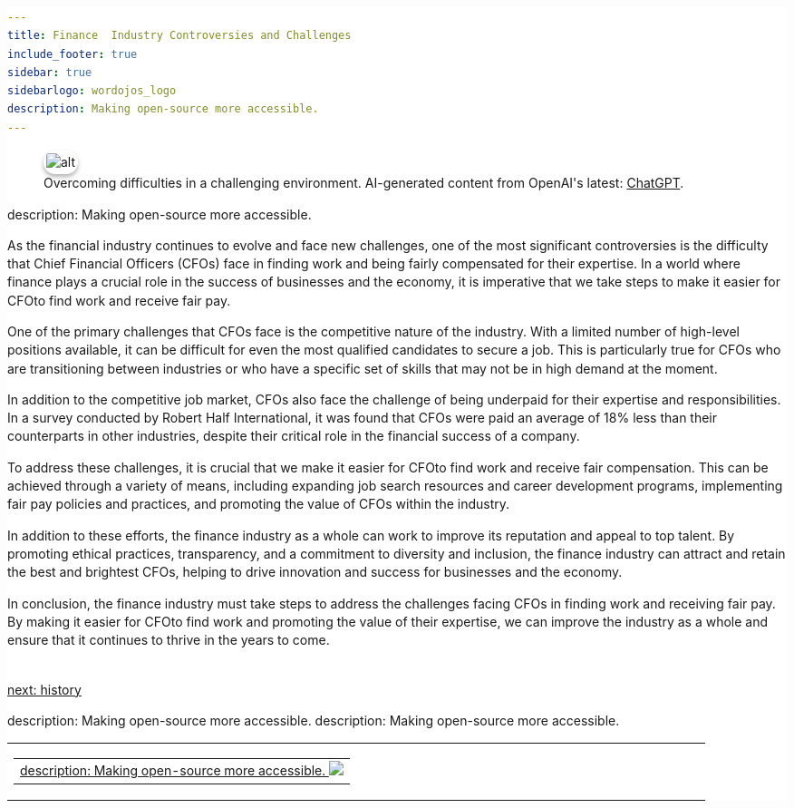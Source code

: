 ```yaml
---
title: Finance  Industry Controversies and Challenges
include_footer: true
sidebar: true
sidebarlogo: wordojos_logo
description: Making open-source more accessible.
---
```

<figure>
    <img src='/uploads/challenges.jpg' style="width: 90%;height: 90%;padding: 3px; box-shadow: 0 3px 5px rgba(0,0,0,.3);border-radius: 25px;overflow: hidden;border: none;" align="middle"; alt='alt'; alt='warrior's spear';/>
    <figcaption>Overcoming difficulties in a challenging environment.  AI-generated content from OpenAI's latest: <a href="https://openai.com/blog/chatgpt/" >ChatGPT</a>.</figcaption>
</figure>
description: Making open-source more accessible.
<p>
As the financial industry continues to evolve and face new challenges, one of the most significant controversies is the difficulty that Chief Financial Officers (CFOs) face in finding work and being fairly compensated for their expertise. In a world where finance plays a crucial role in the success of businesses and the economy, it is imperative that we take steps to make it easier for CFOto find work and receive fair pay.

One of the primary challenges that CFOs face is the competitive nature of the industry. With a limited number of high-level positions available, it can be difficult for even the most qualified candidates to secure a job. This is particularly true for CFOs who are transitioning between industries or who have a specific set of skills that may not be in high demand at the moment.

In addition to the competitive job market, CFOs also face the challenge of being underpaid for their expertise and responsibilities. In a survey conducted by Robert Half International, it was found that CFOs were paid an average of 18% less than their counterparts in other industries, despite their critical role in the financial success of a company.

To address these challenges, it is crucial that we make it easier for CFOto find work and receive fair compensation. This can be achieved through a variety of means, including expanding job search resources and career development programs, implementing fair pay policies and practices, and promoting the value of CFOs within the industry.

In addition to these efforts, the finance industry as a whole can work to improve its reputation and appeal to top talent. By promoting ethical practices, transparency, and a commitment to diversity and inclusion, the finance industry can attract and retain the best and brightest CFOs, helping to drive innovation and success for businesses and the economy.

In conclusion, the finance industry must take steps to address the challenges facing CFOs in finding work and receiving fair pay. By making it easier for CFOto find work and promoting the value of their expertise, we can improve the industry as a whole and ensure that it continues to thrive in the years to come.

<br>
<a href="https://workdojos.com/CFOs/history">next: history</a>
</p>
<table border="0" cellpadding="0" cellspacing="0" width="600" id="templateColumns">
    <tr>
description: Making open-source more accessible.
        <td align="center" valign="top" width="50%" class="templateColumnContainer">
            <table border="0" cellpadding="10" cellspacing="0" height="100%" width="100px">
                <tr>
                    <td class="leftColumnContent">
                      <a href="https://CFOs.workdojos.com">
description: Making open-source more accessible.
                        <img src="/uploads/dash.png" class="columnImage" />
                    </td>
                </tr>
            </table>
        </td>
description: Making open-source more accessible.